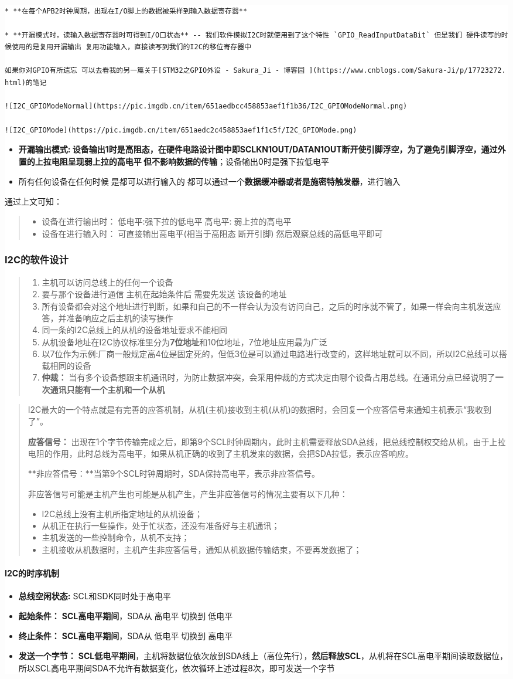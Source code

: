     * **在每个APB2时钟周期，出现在I/O脚上的数据被采样到输入数据寄存器**
  
    * **开漏模式时，读输入数据寄存器时可得到I/O口状态** -- 我们软件模拟I2C时就使用到了这个特性 `GPIO_ReadInputDataBit` 但是我们 硬件读写的时候使用的是复用开漏输出 复用功能输入，直接读写到我们的I2C的移位寄存器中
  
    如果你对GPIO有所遗忘 可以去看我的另一篇关于[STM32之GPIO外设 - Sakura_Ji - 博客园 ](https://www.cnblogs.com/Sakura-Ji/p/17723272.html)的笔记
    
    ![I2C_GPIOModeNormal](https://pic.imgdb.cn/item/651aedbcc458853aef1f1b36/I2C_GPIOModeNormal.png)
    
    ![I2C_GPIOMode](https://pic.imgdb.cn/item/651aedc2c458853aef1f1c5f/I2C_GPIOMode.png)
    
    
  
* **开漏输出模式: **设备输出1时是高阻态，在硬件电路设计图中即SCLKN1OUT/DATAN1OUT断开使引脚浮空，为了避免引脚浮空，通过外置的上拉电阻呈现**弱上拉的高电平 但不影响数据的传输**；设备输出0时是强下拉低电平

* 所有任何设备在任何时候 是都可以进行输入的 都可以通过一个**数据缓冲器或者是施密特触发器**，进行输入 

通过上文可知：

> * 设备在进行输出时： 低电平:强下拉的低电平  高电平: 弱上拉的高电平
> * 设备在进行输入时： 可直接输出高电平(相当于高阻态 断开引脚)  然后观察总线的高低电平即可

### I2C的软件设计

> 1. 主机可以访问总线上的任何一个设备
> 2. 要与那个设备进行通信  主机在起始条件后  需要先发送 该设备的地址
> 3. 所有设备都会对这个地址进行判断，如果和自己的不一样会认为没有访问自己，之后的时序就不管了，如果一样会向主机发送应答，并准备响应之后主机的读写操作
> 4. 同一条的I2C总线上的从机的设备地址要求不能相同
> 5. 从机设备地址在I2C协议标准里分为**7位地址**和10位地址，7位地址应用最为广泛
> 6. 以7位作为示例:厂商一般规定高4位是固定死的，但低3位是可以通过电路进行改变的，这样地址就可以不同，所以I2C总线可以搭载相同的设备
> 7. **仲裁：** 当有多个设备想跟主机通讯时，为防止数据冲突，会采用仲裁的方式决定由哪个设备占用总线。在通讯分点已经说明了**一次通讯只能有一个主机和一个从机**

> I2C最大的一个特点就是有完善的应答机制，从机(主机)接收到主机(从机)的数据时，会回复一个应答信号来通知主机表示“我收到了”。
>
> **应答信号：** 出现在1个字节传输完成之后，即第9个SCL时钟周期内，此时主机需要释放SDA总线，把总线控制权交给从机，由于上拉电阻的作用，此时总线为高电平，如果从机正确的收到了主机发来的数据，会把SDA拉低，表示应答响应。
>
> **非应答信号：**当第9个SCL时钟周期时，SDA保持高电平，表示非应答信号。
>
> 非应答信号可能是主机产生也可能是从机产生，产生非应答信号的情况主要有以下几种：
>
> - I2C总线上没有主机所指定地址的从机设备；
> - 从机正在执行一些操作，处于忙状态，还没有准备好与主机通讯；
> - 主机发送的一些控制命令，从机不支持；
> - 主机接收从机数据时，主机产生非应答信号，通知从机数据传输结束，不要再发数据了；

#### I2C的时序机制

* **总线空闲状态:** SCL和SDK同时处于高电平

* **起始条件：** **SCL高电平期间**，SDA从 高电平 切换到 低电平  

* **终止条件：** **SCL高电平期间**，SDA从 低电平 切换到 高电平

* **发送一个字节：** **SCL低电平期间**，主机将数据位依次放到SDA线上（高位先行），**然后释放SCL**，从机将在SCL高电平期间读取数据位，所以SCL高电平期间SDA不允许有数据变化，依次循环上述过程8次，即可发送一个字节
